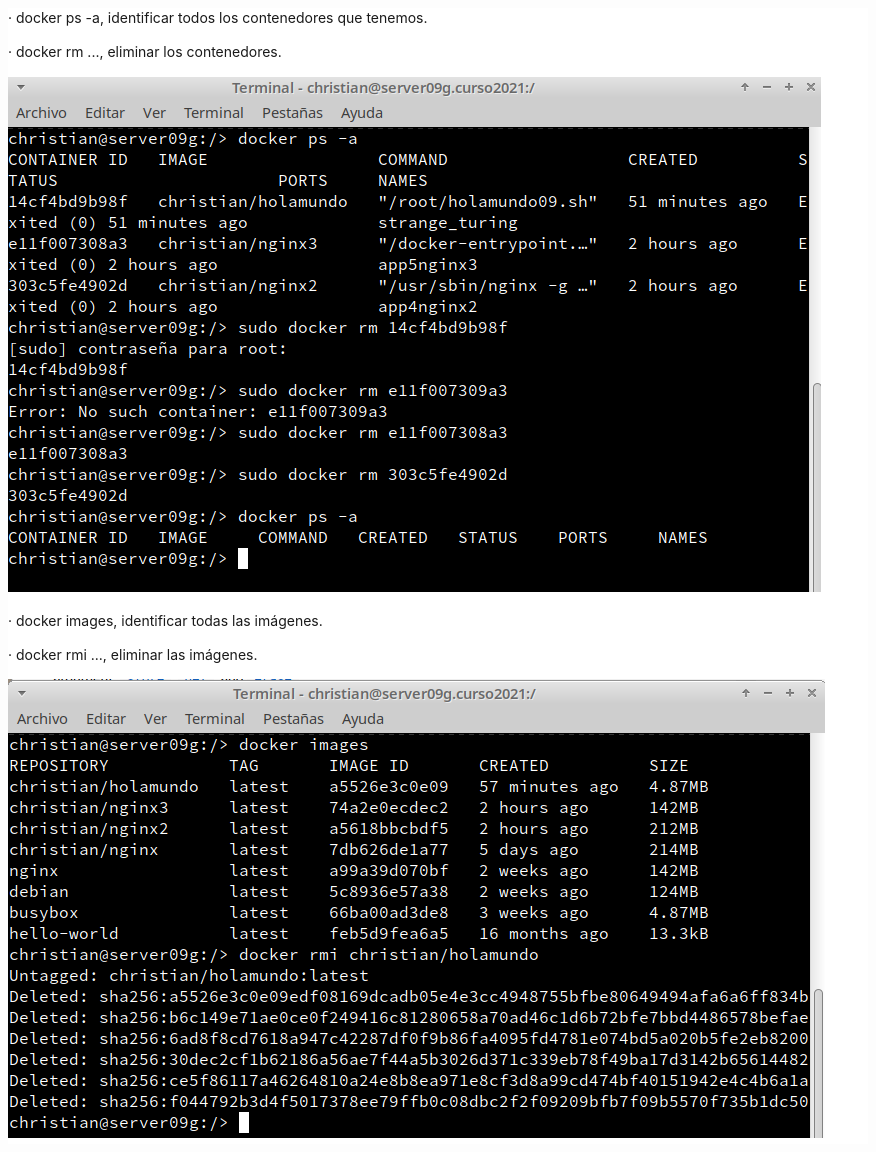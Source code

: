   · docker ps -a, identificar todos los contenedores que tenemos.

  · docker rm ..., eliminar los contenedores.

![image](https://github.com/christianjmx/ADD_christian/blob/main/TRIM%202/docker/IMG/45.png)

  · docker images, identificar todas las imágenes.

  · docker rmi ..., eliminar las imágenes.

![image](https://github.com/christianjmx/ADD_christian/blob/main/TRIM%202/docker/IMG/46.png)
